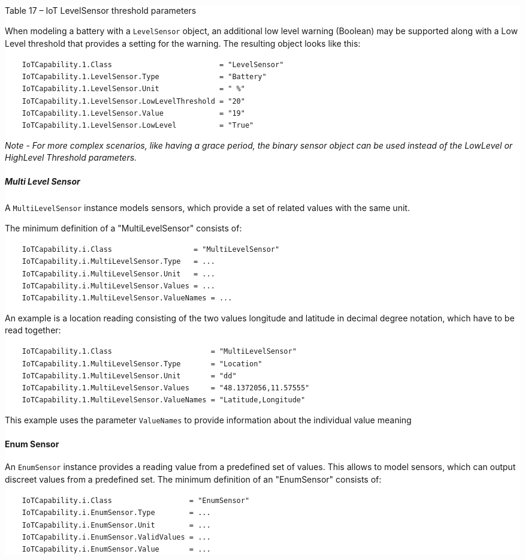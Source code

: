 Table 17 – IoT LevelSensor threshold parameters

When modeling a battery with a `LevelSensor` object, an additional low level warning (Boolean) may be supported along with a Low Level threshold that provides a setting for the warning. The resulting object looks like this:

```
    IoTCapability.1.Class                         = "LevelSensor"
    IoTCapability.1.LevelSensor.Type              = "Battery"
    IoTCapability.1.LevelSensor.Unit              = " %"
    IoTCapability.1.LevelSensor.LowLevelThreshold = "20"
    IoTCapability.1.LevelSensor.Value             = "19"
    IoTCapability.1.LevelSensor.LowLevel          = "True"
```

*Note - For more complex scenarios, like having a grace period, the binary sensor object can be used instead of the LowLevel or HighLevel Threshold parameters.*

##### Multi Level Sensor

A `MultiLevelSensor` instance models sensors, which provide a set of related values with the same unit.

The minimum definition of a "MultiLevelSensor" consists of:

```
    IoTCapability.i.Class                   = "MultiLevelSensor"
    IoTCapability.i.MultiLevelSensor.Type   = ...
    IoTCapability.i.MultiLevelSensor.Unit   = ...
    IoTCapability.i.MultiLevelSensor.Values = ...
    IoTCapability.1.MultiLevelSensor.ValueNames = ...
```

An example is a location reading consisting of the two values longitude and latitude in decimal degree notation, which have to be read together:

```
    IoTCapability.1.Class                       = "MultiLevelSensor"
    IoTCapability.1.MultiLevelSensor.Type       = "Location"
    IoTCapability.1.MultiLevelSensor.Unit       = "dd"
    IoTCapability.1.MultiLevelSensor.Values     = "48.1372056,11.57555"
    IoTCapability.1.MultiLevelSensor.ValueNames = "Latitude,Longitude"
```

This example uses the parameter `ValueNames` to provide information about the individual value meaning

#### Enum Sensor

An `EnumSensor` instance provides a reading value from a predefined set of values. This allows to model sensors, which can output discreet values from a predefined set.
The minimum definition of an "EnumSensor" consists of:

```
    IoTCapability.i.Class                  = "EnumSensor"
    IoTCapability.i.EnumSensor.Type        = ...
    IoTCapability.i.EnumSensor.Unit        = ...
    IoTCapability.i.EnumSensor.ValidValues = ...
    IoTCapability.i.EnumSensor.Value       = ...
```

